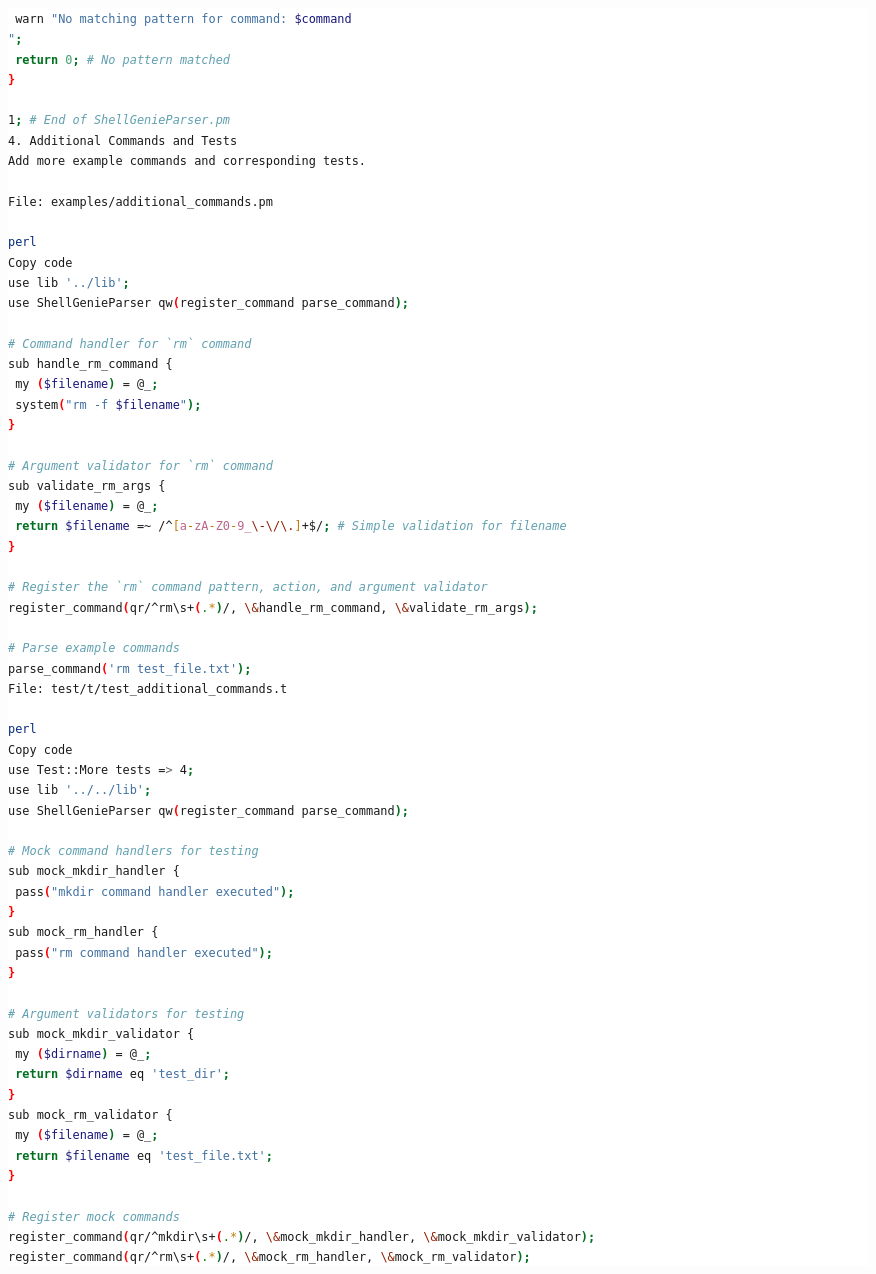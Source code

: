    ```bash
    warn "No matching pattern for command: $command
";
    return 0; # No pattern matched
}

1; # End of ShellGenieParser.pm
4. Additional Commands and Tests
Add more example commands and corresponding tests.

File: examples/additional_commands.pm

perl
Copy code
use lib '../lib';
use ShellGenieParser qw(register_command parse_command);

# Command handler for `rm` command
sub handle_rm_command {
    my ($filename) = @_;
    system("rm -f $filename");
}

# Argument validator for `rm` command
sub validate_rm_args {
    my ($filename) = @_;
    return $filename =~ /^[a-zA-Z0-9_\-\/\.]+$/; # Simple validation for filename
}

# Register the `rm` command pattern, action, and argument validator
register_command(qr/^rm\s+(.*)/, \&handle_rm_command, \&validate_rm_args);

# Parse example commands
parse_command('rm test_file.txt');
File: test/t/test_additional_commands.t

perl
Copy code
use Test::More tests => 4;
use lib '../../lib';
use ShellGenieParser qw(register_command parse_command);

# Mock command handlers for testing
sub mock_mkdir_handler {
    pass("mkdir command handler executed");
}
sub mock_rm_handler {
    pass("rm command handler executed");
}

# Argument validators for testing
sub mock_mkdir_validator {
    my ($dirname) = @_;
    return $dirname eq 'test_dir';
}
sub mock_rm_validator {
    my ($filename) = @_;
    return $filename eq 'test_file.txt';
}

# Register mock commands
register_command(qr/^mkdir\s+(.*)/, \&mock_mkdir_handler, \&mock_mkdir_validator);
register_command(qr/^rm\s+(.*)/, \&mock_rm_handler, \&mock_rm_validator);

   ```